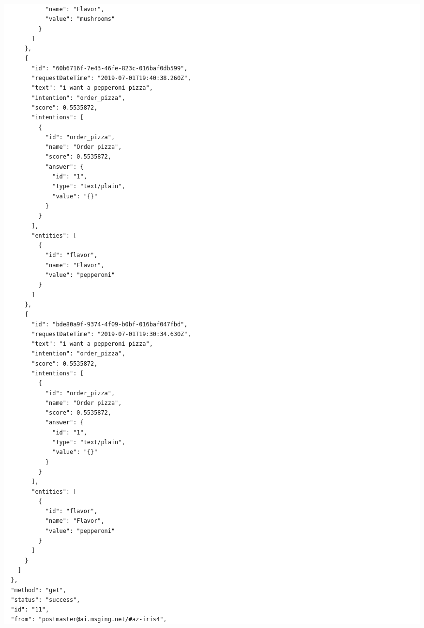 ```http
            "name": "Flavor",
            "value": "mushrooms"
          }
        ]
      },
      {
        "id": "60b6716f-7e43-46fe-823c-016baf0db599",
        "requestDateTime": "2019-07-01T19:40:38.260Z",
        "text": "i want a pepperoni pizza",
        "intention": "order_pizza",
        "score": 0.5535872,
        "intentions": [
          {
            "id": "order_pizza",
            "name": "Order pizza",
            "score": 0.5535872,
            "answer": {
              "id": "1",
              "type": "text/plain",
              "value": "{}"
            }
          }
        ],
        "entities": [
          {
            "id": "flavor",
            "name": "Flavor",
            "value": "pepperoni"
          }
        ]
      },
      {
        "id": "bde80a9f-9374-4f09-b0bf-016baf047fbd",
        "requestDateTime": "2019-07-01T19:30:34.630Z",
        "text": "i want a pepperoni pizza",
        "intention": "order_pizza",
        "score": 0.5535872,
        "intentions": [
          {
            "id": "order_pizza",
            "name": "Order pizza",
            "score": 0.5535872,
            "answer": {
              "id": "1",
              "type": "text/plain",
              "value": "{}"
            }
          }
        ],
        "entities": [
          {
            "id": "flavor",
            "name": "Flavor",
            "value": "pepperoni"
          }
        ]
      }
    ]
  },
  "method": "get",
  "status": "success",
  "id": "11",
  "from": "postmaster@ai.msging.net/#az-iris4",
```